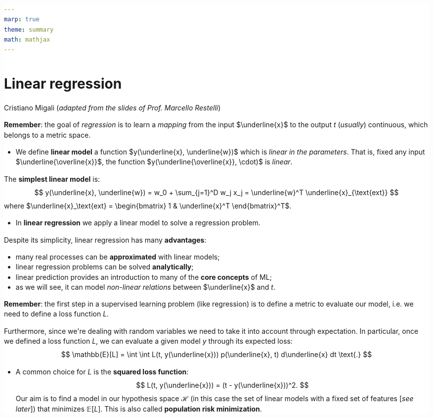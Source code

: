 ```yaml
---
marp: true
theme: summary
math: mathjax
---
```

# Linear regression

<div class="author">

Cristiano Migali
(_adapted from the slides of Prof. Marcello Restelli_)

</div>

**Remember**: the goal of _regression_ is to learn a _mapping_ from the input $\underline{x}$ to the output $t$ (_usually_) continuous, which belongs to a metric space.

- We define **linear model** a function $y(\underline{x}, \underline{w})$ which is _linear in the parameters_. That is, fixed any input $\underline{\overline{x}}$, the function $y(\underline{\overline{x}}, \cdot)$ is _linear_.

The **simplest linear model** is:
$$
y(\underline{x}, \underline{w}) = w_0 + \sum_{j=1}^D w_j x_j = \underline{w}^T \underline{x}_{\text{ext}}
$$
where $\underline{x}_\text{ext} = \begin{bmatrix} 1 & \underline{x}^T \end{bmatrix}^T$.

- In **linear regression** we apply a linear model to solve a regression problem.

Despite its simplicity, linear regression has many **advantages**:
- many real processes can be **approximated** with linear models;
- linear regression problems can be solved **analytically**;
- linear prediction provides an introduction to many of the **core concepts** of ML;
- as we will see, it can model _non-linear relations_ between $\underline{x}$ and $t$.

**Remember**: the first step in a supervised learning problem (like regression) is to define a metric to evaluate our model, i.e. we need to define a loss function $L$.

Furthermore, since we're dealing with random variables we need to take it into account through expectation. In particular, once we defined a loss function $L$, we can evaluate a given model $y$ through its expected loss:
$$
\mathbb{E}[L] = \int \int L(t, y(\underline{x})) p(\underline{x}, t) d\underline{x} dt \text{.}
$$
- A common choice for $L$ is the **squared loss function**:
$$
L(t, y(\underline{x})) = (t - y(\underline{x}))^2.
$$
Our aim is to find a model in our hypothesis space $\mathcal{H}$ (in this case the set of linear models with a fixed set of features [_see later_]) that minimizes $\mathbb{E}[L]$. This is also called **population risk minimization**.
